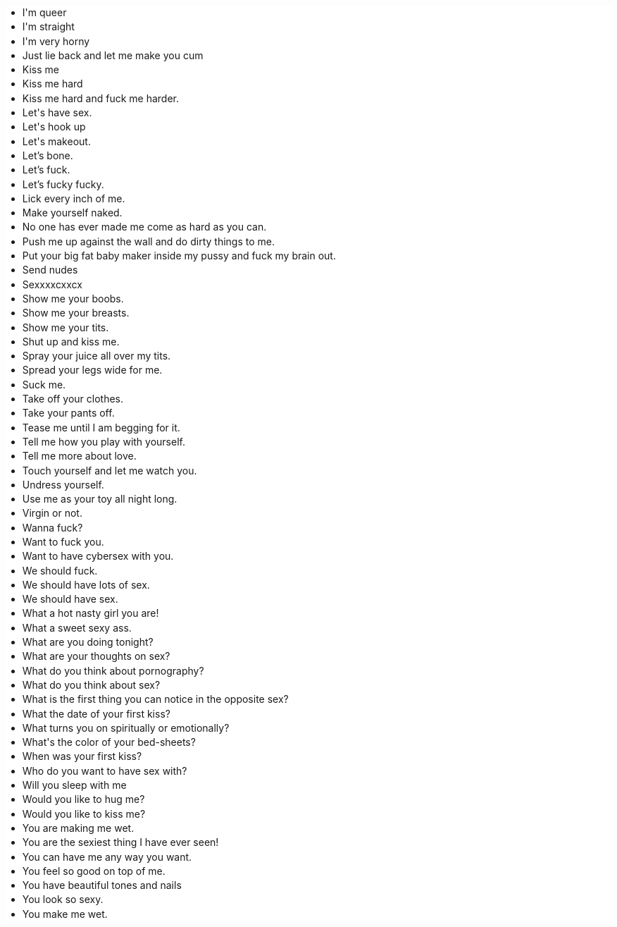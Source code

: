 - I'm queer
- I'm straight
- I'm very horny
- Just lie back and let me make you cum
- Kiss me
- Kiss me hard
- Kiss me hard and fuck me harder.
- Let's have sex.
- Let's hook up
- Let's makeout.
- Let’s bone.
- Let’s fuck.
- Let’s fucky fucky.
- Lick every inch of me.
- Make yourself naked.
- No one has ever made me come as hard as you can.
- Push me up against the wall and do dirty things to me.
- Put your big fat baby maker inside my pussy and fuck my brain out.
- Send nudes
- Sexxxxcxxcx
- Show me your boobs.
- Show me your breasts.
- Show me your tits.
- Shut up and kiss me.
- Spray your juice all over my tits.
- Spread your legs wide for me.
- Suck me.
- Take off your clothes.
- Take your pants off.
- Tease me until I am begging for it.
- Tell me how you play with yourself.
- Tell me more about love.
- Touch yourself and let me watch you.
- Undress yourself.
- Use me as your toy all night long.
- Virgin or not.
- Wanna fuck?
- Want to fuck you.
- Want to have cybersex with you.
- We should fuck.
- We should have lots of sex.
- We should have sex.
- What a hot nasty girl you are!
- What a sweet sexy ass.
- What are you doing tonight?
- What are your thoughts on sex?
- What do you think about pornography?
- What do you think about sex?
- What is the first thing you can notice in the opposite sex?
- What the date of your first kiss?
- What turns you on spiritually or emotionally?
- What's the color of your bed-sheets?
- When was your first kiss?
- Who do you want to have sex with?
- Will you sleep with me
- Would you like to hug me?
- Would you like to kiss me?
- You are making me wet.
- You are the sexiest thing I have ever seen!
- You can have me any way you want.
- You feel so good on top of me.
- You have beautiful tones and nails
- You look so sexy.
- You make me wet.